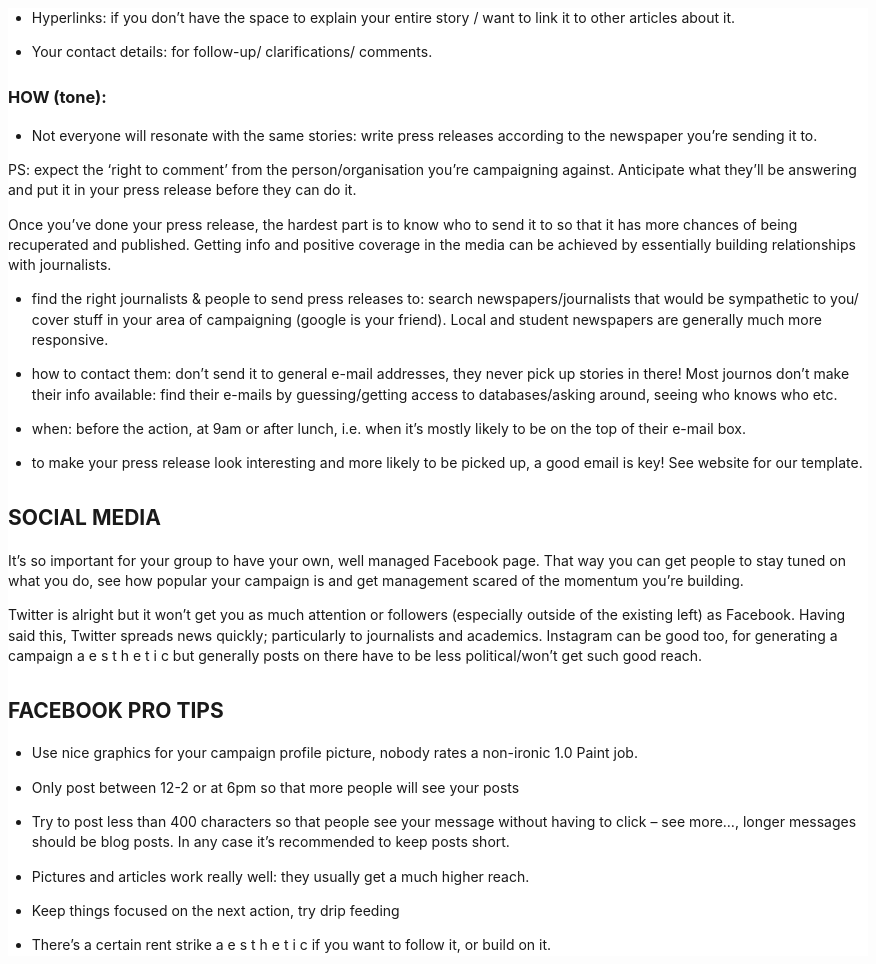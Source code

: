 - Hyperlinks: if you don’t have the space to explain your entire story / want to link it to other articles about it.

- Your contact details: for follow-up/ clarifications/ comments.

### HOW (tone):

- Not everyone will resonate with the same stories: write press releases according to the newspaper you’re sending it to.

PS: expect the ‘right to comment’ from the person/organisation you’re campaigning against. Anticipate what they’ll be answering and put it in your press release before they can do it.

Once you’ve done your press release, the hardest part is to know who to send it to so that it has more chances of being recuperated and published. Getting info and positive coverage in the media can be achieved by essentially building relationships with journalists.

- find the right journalists & people to send press releases to: search newspapers/journalists that would be sympathetic to you/ cover stuff in your area of campaigning (google is your friend). Local and student newspapers are generally much more responsive.

- how to contact them: don’t send it to general e-mail addresses, they never pick up stories in there! Most journos don’t make their info available: find their e-mails by guessing/getting access to databases/asking around, seeing who knows who etc.

- when: before the action, at 9am or after lunch, i.e. when it’s mostly likely to be on the top of their e-mail box.

- to make your press release look interesting and more likely to be picked up, a good email is key! See website for our template.

## SOCIAL MEDIA

It’s so important for your group to have your own, well managed Facebook page. That way you can get people to stay tuned on what you do, see how popular your campaign is and get management scared of the momentum you’re building.

Twitter is alright but it won’t get you as much attention or followers (especially outside of the existing left) as Facebook. Having said this, Twitter spreads news quickly; particularly to journalists and academics. Instagram can be good too, for generating a campaign a e s t h e t i c but generally posts on there have to be less political/won’t get such good reach.

## FACEBOOK PRO TIPS

- Use nice graphics for your campaign profile picture, nobody rates a non-ironic 1.0 Paint job.

- Only post between 12-2 or at 6pm so that more people will see your posts

- Try to post less than 400 characters so that people see your message without having to click – see more…, longer messages should be blog posts. In any case it’s recommended to keep posts short.

- Pictures and articles work really well: they usually get a much higher reach.

- Keep things focused on the next action, try drip feeding

- There’s a certain rent strike a e s t h e t i c if you want to follow it, or build on it.
